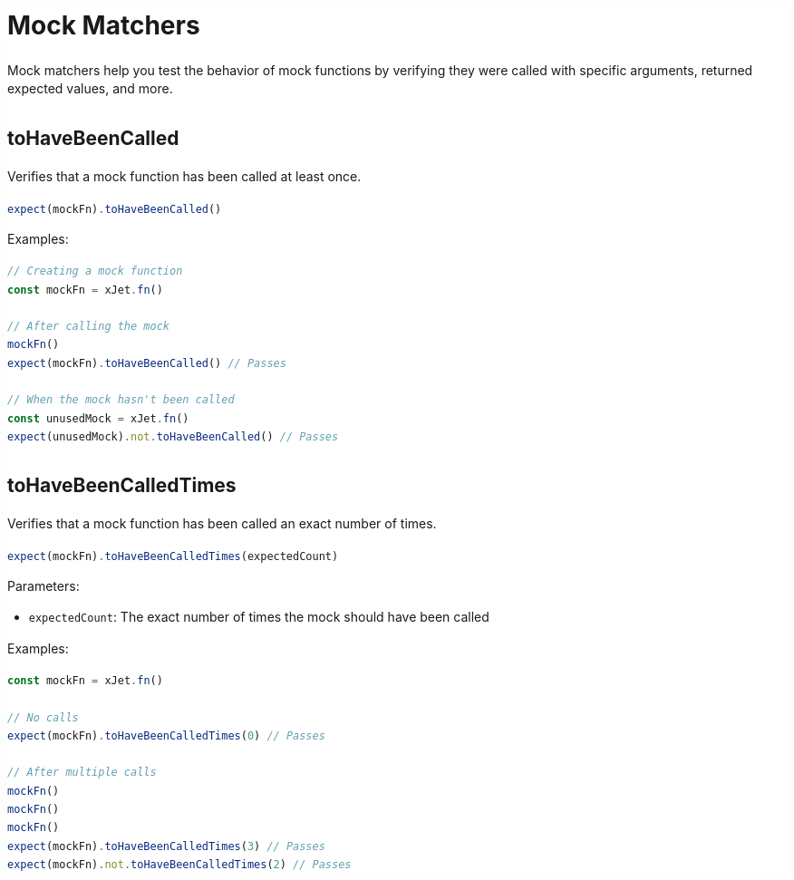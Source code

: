 # Mock Matchers

Mock matchers help you test the behavior of mock functions by verifying they were called with specific arguments, returned expected values, and more.

## toHaveBeenCalled

Verifies that a mock function has been called at least once.

```ts
expect(mockFn).toHaveBeenCalled()
```

Examples:

```ts
// Creating a mock function
const mockFn = xJet.fn()

// After calling the mock
mockFn()
expect(mockFn).toHaveBeenCalled() // Passes

// When the mock hasn't been called
const unusedMock = xJet.fn()
expect(unusedMock).not.toHaveBeenCalled() // Passes
```

## toHaveBeenCalledTimes

Verifies that a mock function has been called an exact number of times.

```ts
expect(mockFn).toHaveBeenCalledTimes(expectedCount)
```

Parameters:

- `expectedCount`: The exact number of times the mock should have been called

Examples:

```ts
const mockFn = xJet.fn()

// No calls
expect(mockFn).toHaveBeenCalledTimes(0) // Passes

// After multiple calls
mockFn()
mockFn()
mockFn()
expect(mockFn).toHaveBeenCalledTimes(3) // Passes
expect(mockFn).not.toHaveBeenCalledTimes(2) // Passes
```
